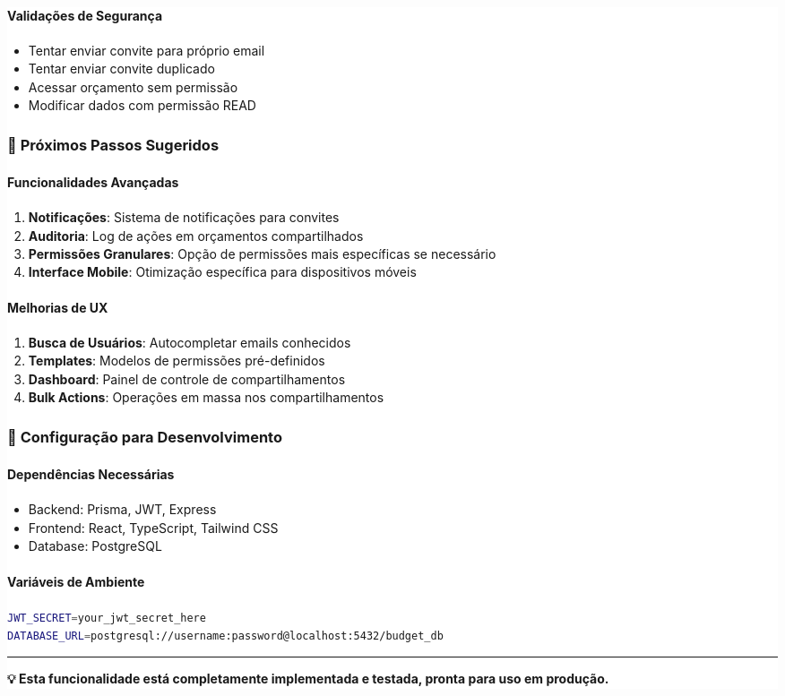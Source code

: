 #### **Validações de Segurança**
- Tentar enviar convite para próprio email
- Tentar enviar convite duplicado
- Acessar orçamento sem permissão
- Modificar dados com permissão READ

### 🎯 **Próximos Passos Sugeridos**

#### **Funcionalidades Avançadas**
1. **Notificações**: Sistema de notificações para convites
2. **Auditoria**: Log de ações em orçamentos compartilhados
3. **Permissões Granulares**: Opção de permissões mais específicas se necessário
4. **Interface Mobile**: Otimização específica para dispositivos móveis

#### **Melhorias de UX**
1. **Busca de Usuários**: Autocompletar emails conhecidos
2. **Templates**: Modelos de permissões pré-definidos
3. **Dashboard**: Painel de controle de compartilhamentos
4. **Bulk Actions**: Operações em massa nos compartilhamentos

### 🔧 **Configuração para Desenvolvimento**

#### **Dependências Necessárias**
- Backend: Prisma, JWT, Express
- Frontend: React, TypeScript, Tailwind CSS
- Database: PostgreSQL

#### **Variáveis de Ambiente**
```bash
JWT_SECRET=your_jwt_secret_here
DATABASE_URL=postgresql://username:password@localhost:5432/budget_db
```

---

**💡 Esta funcionalidade está completamente implementada e testada, pronta para uso em produção.**
